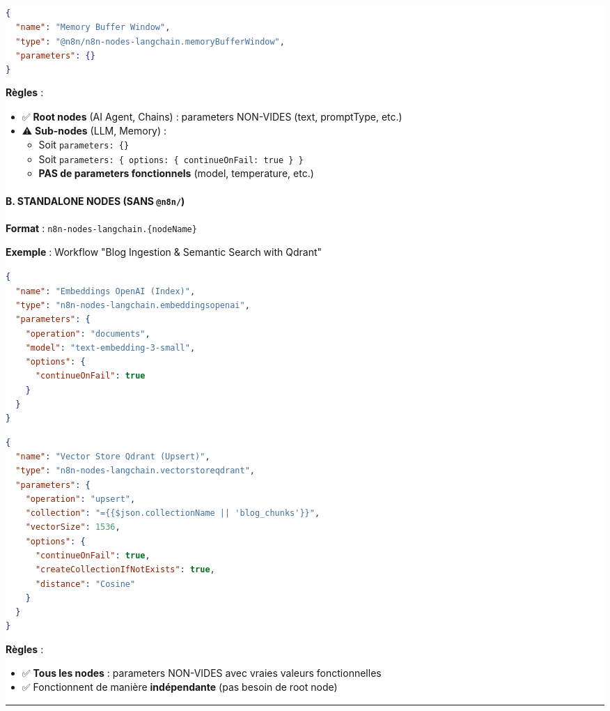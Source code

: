 ```json
{
  "name": "Memory Buffer Window",
  "type": "@n8n/n8n-nodes-langchain.memoryBufferWindow",
  "parameters": {}
}
```

**Règles** :
- ✅ **Root nodes** (AI Agent, Chains) : parameters NON-VIDES (text, promptType, etc.)
- ⚠️ **Sub-nodes** (LLM, Memory) :
  - Soit `parameters: {}`
  - Soit `parameters: { options: { continueOnFail: true } }`
  - **PAS de parameters fonctionnels** (model, temperature, etc.)

#### B. **STANDALONE NODES** (SANS `@n8n/`)

**Format** : `n8n-nodes-langchain.{nodeName}`

**Exemple** : Workflow "Blog Ingestion & Semantic Search with Qdrant"

```json
{
  "name": "Embeddings OpenAI (Index)",
  "type": "n8n-nodes-langchain.embeddingsopenai",
  "parameters": {
    "operation": "documents",
    "model": "text-embedding-3-small",
    "options": {
      "continueOnFail": true
    }
  }
}
```

```json
{
  "name": "Vector Store Qdrant (Upsert)",
  "type": "n8n-nodes-langchain.vectorstoreqdrant",
  "parameters": {
    "operation": "upsert",
    "collection": "={{$json.collectionName || 'blog_chunks'}}",
    "vectorSize": 1536,
    "options": {
      "continueOnFail": true,
      "createCollectionIfNotExists": true,
      "distance": "Cosine"
    }
  }
}
```

**Règles** :
- ✅ **Tous les nodes** : parameters NON-VIDES avec vraies valeurs fonctionnelles
- ✅ Fonctionnent de manière **indépendante** (pas besoin de root node)

---